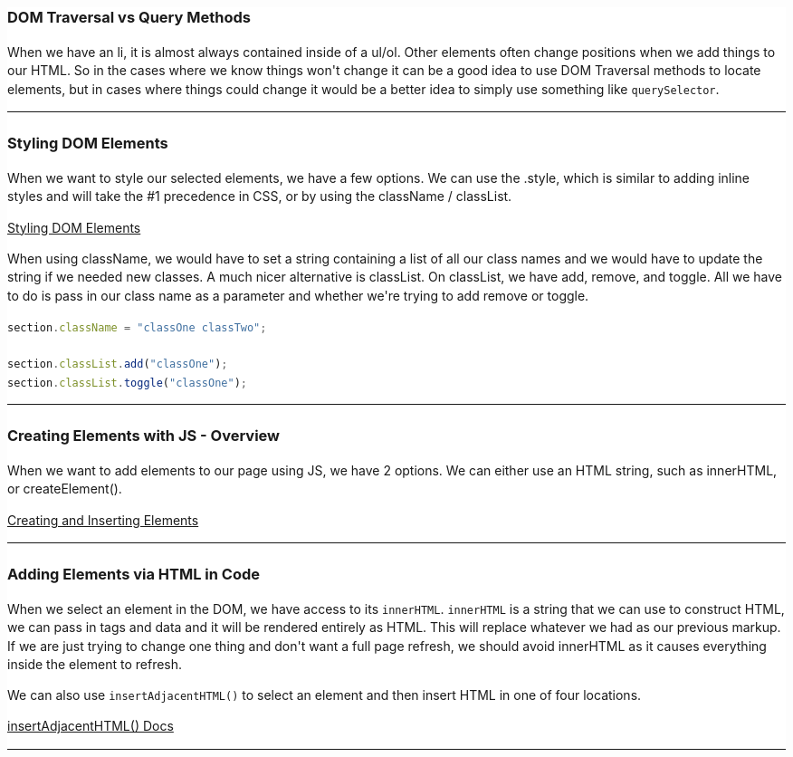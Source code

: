 
### DOM Traversal vs Query Methods

When we have an li, it is almost always contained inside of a ul/ol. Other elements often change positions when we add things to our HTML. So in the cases where we know things won't change it can be a good idea to use DOM Traversal methods to locate elements, but in cases where things could change it would be a better idea to simply use something like `querySelector`.

---

### Styling DOM Elements

When we want to style our selected elements, we have a few options. We can use the .style, which is similar to adding inline styles and will take the #1 precedence in CSS, or by using the className / classList.

[Styling DOM Elements](/img/jstcg-ms/jstcg-ms36.png)

When using className, we would have to set a string containing a list of all our class names and we would have to update the string if we needed new classes. A much nicer alternative is classList. On classList, we have add, remove, and toggle. All we have to do is pass in our class name as a parameter and whether we're trying to add remove or toggle.

```js
section.className = "classOne classTwo";

section.classList.add("classOne");
section.classList.toggle("classOne");
```

---

### Creating Elements with JS - Overview

When we want to add elements to our page using JS, we have 2 options. We can either use an HTML string, such as innerHTML, or createElement().

[Creating and Inserting Elements](/img/jstcg-ms/jstcg-ms37.png)

---

### Adding Elements via HTML in Code

When we select an element in the DOM, we have access to its `innerHTML`. `innerHTML` is a string that we can use to construct HTML, we can pass in tags and data and it will be rendered entirely as HTML. This will replace whatever we had as our previous markup.
If we are just trying to change one thing and don't want a full page refresh, we should avoid innerHTML as it causes everything inside the element to refresh.

We can also use `insertAdjacentHTML()` to select an element and then insert HTML in one of four locations.

[insertAdjacentHTML() Docs](https://developer.mozilla.org/en-US/docs/Web/API/Element/insertAdjacentHTML)

---
